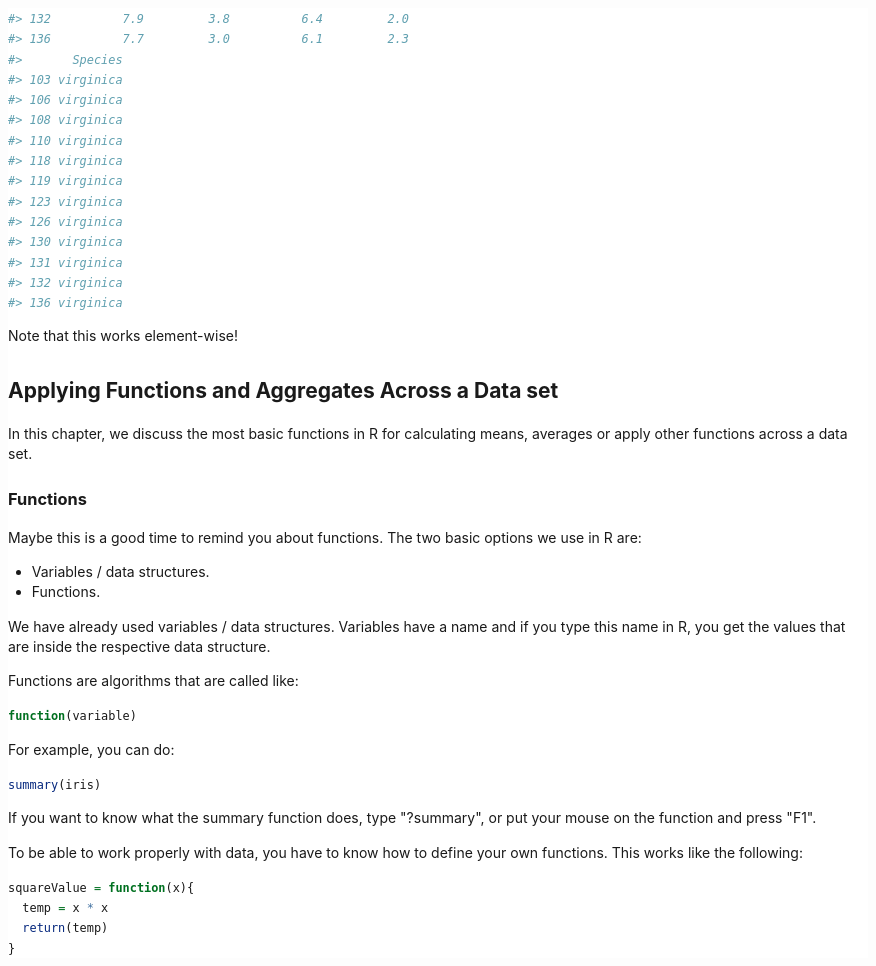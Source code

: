 ```r
#> 132          7.9         3.8          6.4         2.0
#> 136          7.7         3.0          6.1         2.3
#>       Species
#> 103 virginica
#> 106 virginica
#> 108 virginica
#> 110 virginica
#> 118 virginica
#> 119 virginica
#> 123 virginica
#> 126 virginica
#> 130 virginica
#> 131 virginica
#> 132 virginica
#> 136 virginica
```

Note that this works element-wise!


## Applying Functions and Aggregates Across a Data set

In this chapter, we discuss the most basic functions in R for calculating means, averages or apply other functions across a data set.


### Functions

Maybe this is a good time to remind you about functions. The two basic options we use in R are:

* Variables / data structures.
* Functions.

We have already used variables / data structures. Variables have a name and if you type this name in R, you get the values that are inside the respective data structure. 

Functions are algorithms that are called like:


```r
function(variable)
```

For example, you can do:


```r
summary(iris)
```

If you want to know what the summary function does, type "?summary", or put your mouse on the function and press "F1".

To be able to work properly with data, you have to know how to define your own functions. This works like the following:


```r
squareValue = function(x){
  temp = x * x 
  return(temp)
}
```

